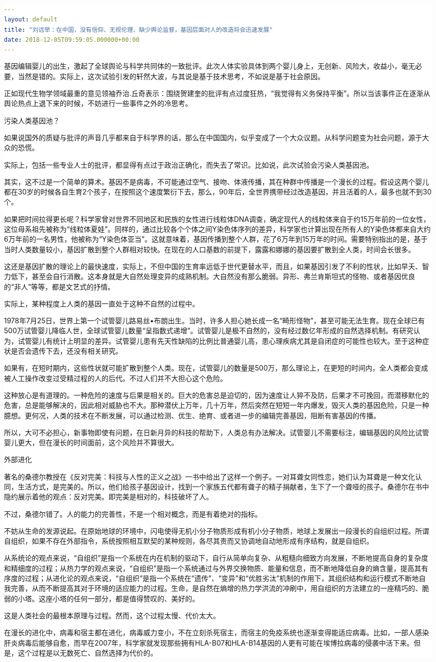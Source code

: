 ```yaml
---
layout: default
title: "刘远举：在中国，没有信仰、无视伦理、缺少舆论监督，基因层面对人的改造将会迅速发展"
date: 2018-12-05T09:59:05.000000+00:00
---
```


基因编辑婴儿的出生，激起了全球舆论与科学共同体的一致批评。此次人体实验具体到两个婴儿身上，无创新、风险大，收益小，毫无必要，当然是错的。实际上，这次试验引发的轩然大波，与其说是基于技术思考，不如说是基于社会原因。

正如现代生物学领域最重的意见领袖乔治.丘奇表示：围绕贺建奎的批评有点过度狂热，“我觉得有义务保持平衡”。所以当该事件正在逐渐从舆论热点上退下来的时候，不妨进行一些事件之外的冷思考。

污染人类基因池？

如果说国外的质疑与批评的声音几乎都来自于科学界的话，那么在中国国内，似乎变成了一个大众议题。从科学问题变为社会问题，源于大众的恐慌。

实际上，包括一些专业人士的批评，都显得有点过于政治正确化，而失去了常识。比如说，此次试验会污染人类基因池。

其实，这不过是一个简单的算术。基因不是病毒，不可能通过空气、接吻、体液传播，其在种群中传播是一个漫长的过程。假设这两个婴儿都在30岁的时候各自生育2个孩子，在按照这个速度繁衍下去，那么，90年后，全世界携带经过改造基因，并且活着的人，最多也就不到30个。

如果把时间拉得更长呢？科学家曾对世界不同地区和民族的女性进行线粒体DNA调查，确定现代人的线粒体来自于约15万年前的一位女性，这位母系祖先被称为“线粒体夏娃”。同样的，通过比较各个个体之间Y染色体序列的差异，科学家也计算出现在所有人的Y染色体都来自大约6万年前的一名男性，他被称为“Y染色体亚当”。这就意味着，基因传播到整个人群，花了6万年到15万年的时间。需要特别指出的是，基于当时人类数量较小，基因扩散到整个人群相对较快。在现在的人口基数的前提下，露露和娜娜的基因要扩散到全人类，时间会长很多。

这还是基因扩散的理论上的最快速度，实际上，不但中国的生育率远低于世代更替水平，而且，如果基因引发了不利的性状，比如早夭、智力低下，甚至会自行消散。这本身就是大自然处理变异的成熟机制。大自然没有那么脆弱。异形、弗兰肯斯坦式的怪物、或者基因优良的“非人”等等，都是文艺式的抒情。

实际上，某种程度上人类的基因一直处于这种不自然的过程中。

1978年7月25日，世界上第一个试管婴儿路易丝•布朗出生。当时，许多人担心她长成一名“畸形怪物”，甚至可能无法生育。现在全球已有500万试管婴儿降临人世，全球试管婴儿数量“呈指数式递增”。试管婴儿是极不自然的，没有经过数亿年形成的自然选择机制。有研究认为，试管婴儿有统计上明显的差异。试管婴儿患有先天性缺陷的比例比普通婴儿高，患心理疾病尤其是自闭症的可能性也较大。至于这种症状是否会遗传下去，还没有相关研究。

如果有，在短时期内，这些性状就可能扩散到整个人类。现在，试管婴儿的数量是500万，那么理论上，在更短的时间内，全人类都会变成被人工操作改变过受精过程的人的后代。不过人们并不大担心这个危险。

这种放心是有道理的。一种危险的速度与后果是相关的。巨大的危害总是迫切的，因为速度让人猝不及防，后果才不可挽回，而潜移默化的危害，总是能够解决的，因此相对威胁也不大。那种潜伏上万年，几十万年，然后突然在短短一年内爆发，毁灭人类的基因危险，只是一种臆想。更何况，人类的技术在不断发展，可以通过检测、优生、绝育、或者进一步的编辑完善基因，阻断有害基因的传播。

所以，大可不必担心，新事物即使有问题，在日新月异的科技的帮助下，人类总有办法解决。试管婴儿不需要标注，编辑基因的风险比试管婴儿更大，但在漫长的时间面前，这个风险并不算很大。

外部进化

著名的桑德尔教授在《反对完美：科技与人性的正义之战》一书中给出了这样一个例子。一对耳聋女同性恋，她们认为耳聋是一种文化认同，生活方式，是完美的。所以，他们给孩子基因设计，找到一个家族五代都有聋子的精子捐献者，生下了一个聋哑的孩子。桑德尔在书中隐约展示着他的观点：反对完美。即完美是相对的，科技破坏了人。

不过，桑德尔错了。人的能力的完善性，不是一个相对概念，而是有着绝对的指标。

不妨从生命的发源说起。在原始地球的环境中，闪电使得无机小分子物质形成有机小分子物质，地球上发展出一段漫长的自组织过程。所谓自组织，如果不存在外部指令，系统按照相互默契的某种规则，各尽其责而又协调地自动地形成有序结构，就是自组织。

从系统论的观点来说，“自组织”是指一个系统在内在机制的驱动下，自行从简单向复杂、从粗糙向细致方向发展，不断地提高自身的复杂度和精细度的过程；从热力学的观点来说，“自组织”是指一个系统通过与外界交换物质、能量和信息，而不断地降低自身的熵含量，提高其有序度的过程；从进化论的观点来说，“自组织”是指一个系统在“遗传”、“变异”和“优胜劣汰”机制的作用下，其组织结构和运行模式不断地自我完善，从而不断提高其对于环境的适应能力的过程。生命，是自然在熵增的热力学洪流的冲刷中，用自组织的方法建立的一座精巧的、脆弱的小塔。这座小塔的任何一部分，都是值得赞叹的、美好的。

这是人类社会的最根本原理与过程。然而，这个过程太慢、代价太大。

在漫长的进化中，病毒和宿主都在进化，病毒威力变小，不在立刻杀死宿主，而宿主的免疫系统也逐渐变得能适应病毒。比如，一部人感染肝炎病毒后能够自愈，而早在2007年，科学家就发现那些拥有HLA-B07和HLA-B14基因的人更有可能在埃博拉病毒的侵袭中活下来。但是，这个过程是以无数死亡、自然选择为代价的。
